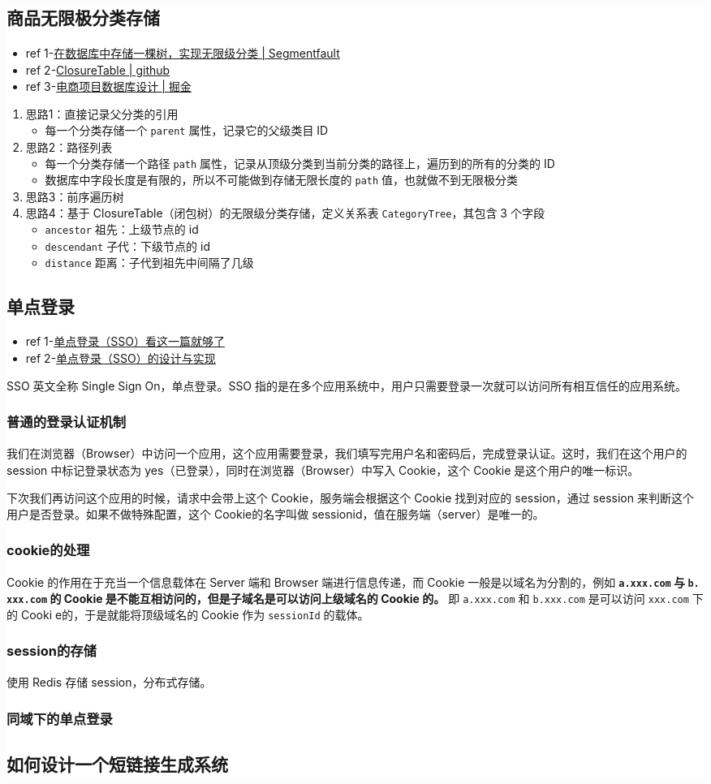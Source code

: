 
## 商品无限极分类存储
* ref 1-[在数据库中存储一棵树，实现无限级分类 | Segmentfault](https://segmentfault.com/a/1190000014284076)
* ref 2-[ClosureTable | github](https://github.com/Kaciras/ClosureTable)
* ref 3-[电商项目数据库设计 | 掘金](https://juejin.cn/post/6956502460907126791)


1. 思路1：直接记录父分类的引用
   * 每一个分类存储一个 `parent` 属性，记录它的父级类目 ID
2. 思路2：路径列表
   * 每一个分类存储一个路径 `path` 属性，记录从顶级分类到当前分类的路径上，遍历到的所有的分类的 ID
   * 数据库中字段长度是有限的，所以不可能做到存储无限长度的 `path` 值，也就做不到无限极分类
3. 思路3：前序遍历树
4. 思路4：基于 ClosureTable（闭包树）的无限级分类存储，定义关系表 `CategoryTree`，其包含 3 个字段
   * `ancestor` 祖先：上级节点的 id
   * `descendant` 子代：下级节点的 id
   * `distance` 距离：子代到祖先中间隔了几级



## 单点登录
* ref 1-[单点登录（SSO）看这一篇就够了](https://developer.aliyun.com/article/636281)
* ref 2-[单点登录（SSO）的设计与实现](https://ken.io/note/sso-design-implement)

SSO 英文全称 Single Sign On，单点登录。SSO 指的是在多个应用系统中，用户只需要登录一次就可以访问所有相互信任的应用系统。


### 普通的登录认证机制

我们在浏览器（Browser）中访问一个应用，这个应用需要登录，我们填写完用户名和密码后，完成登录认证。这时，我们在这个用户的 session 中标记登录状态为 yes（已登录），同时在浏览器（Browser）中写入 Cookie，这个 Cookie 是这个用户的唯一标识。

下次我们再访问这个应用的时候，请求中会带上这个 Cookie，服务端会根据这个 Cookie 找到对应的 session，通过 session 来判断这个用户是否登录。如果不做特殊配置，这个 Cookie的名字叫做 sessionid，值在服务端（server）是唯一的。



### cookie的处理


Cookie 的作用在于充当一个信息载体在 Server 端和 Browser 端进行信息传递，而 Cookie 一般是以域名为分割的，例如 **`a.xxx.com` 与 `b.xxx.com` 的 Cookie 是不能互相访问的，但是子域名是可以访问上级域名的 Cookie 的。** 即 `a.xxx.com` 和 `b.xxx.com` 是可以访问 `xxx.com` 下的 Cooki e的，于是就能将顶级域名的 Cookie 作为 `sessionId` 的载体。


### session的存储

使用 Redis 存储 session，分布式存储。



### 同域下的单点登录


## 如何设计一个短链接生成系统
